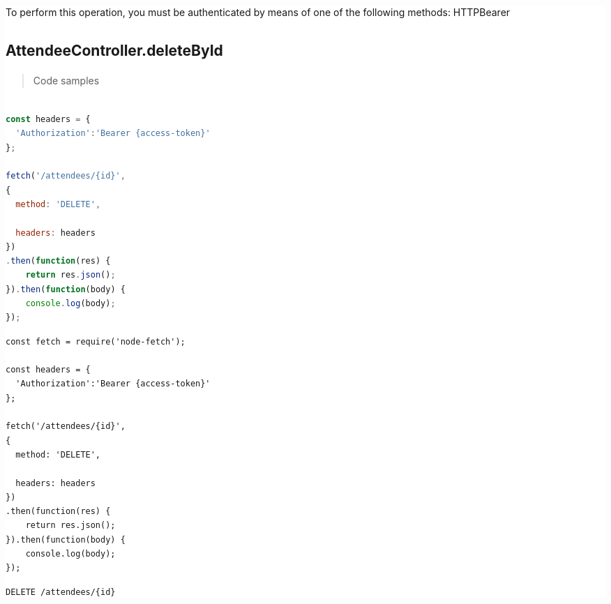 <aside class="warning">
To perform this operation, you must be authenticated by means of one of the following methods:
HTTPBearer
</aside>

## AttendeeController.deleteById

<a id="opIdAttendeeController.deleteById"></a>

> Code samples

```javascript

const headers = {
  'Authorization':'Bearer {access-token}'
};

fetch('/attendees/{id}',
{
  method: 'DELETE',

  headers: headers
})
.then(function(res) {
    return res.json();
}).then(function(body) {
    console.log(body);
});

```

```javascript--nodejs
const fetch = require('node-fetch');

const headers = {
  'Authorization':'Bearer {access-token}'
};

fetch('/attendees/{id}',
{
  method: 'DELETE',

  headers: headers
})
.then(function(res) {
    return res.json();
}).then(function(body) {
    console.log(body);
});

```

`DELETE /attendees/{id}`
